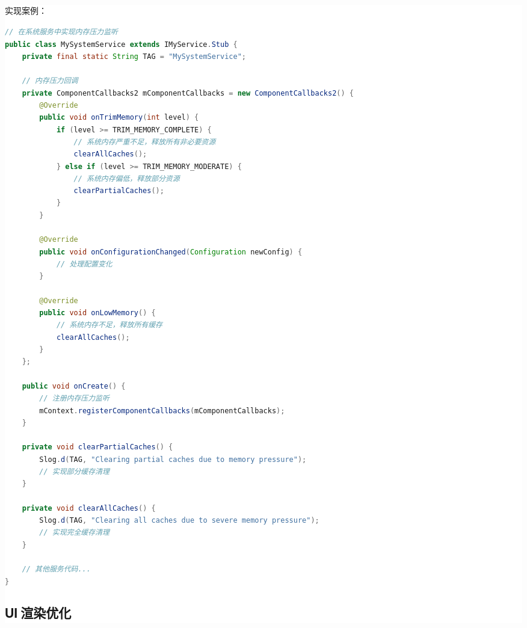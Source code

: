 实现案例：

```java
// 在系统服务中实现内存压力监听
public class MySystemService extends IMyService.Stub {
    private final static String TAG = "MySystemService";
    
    // 内存压力回调
    private ComponentCallbacks2 mComponentCallbacks = new ComponentCallbacks2() {
        @Override
        public void onTrimMemory(int level) {
            if (level >= TRIM_MEMORY_COMPLETE) {
                // 系统内存严重不足，释放所有非必要资源
                clearAllCaches();
            } else if (level >= TRIM_MEMORY_MODERATE) {
                // 系统内存偏低，释放部分资源
                clearPartialCaches();
            }
        }
        
        @Override
        public void onConfigurationChanged(Configuration newConfig) {
            // 处理配置变化
        }
        
        @Override
        public void onLowMemory() {
            // 系统内存不足，释放所有缓存
            clearAllCaches();
        }
    };
    
    public void onCreate() {
        // 注册内存压力监听
        mContext.registerComponentCallbacks(mComponentCallbacks);
    }
    
    private void clearPartialCaches() {
        Slog.d(TAG, "Clearing partial caches due to memory pressure");
        // 实现部分缓存清理
    }
    
    private void clearAllCaches() {
        Slog.d(TAG, "Clearing all caches due to severe memory pressure");
        // 实现完全缓存清理
    }
    
    // 其他服务代码...
}
```

## UI 渲染优化
